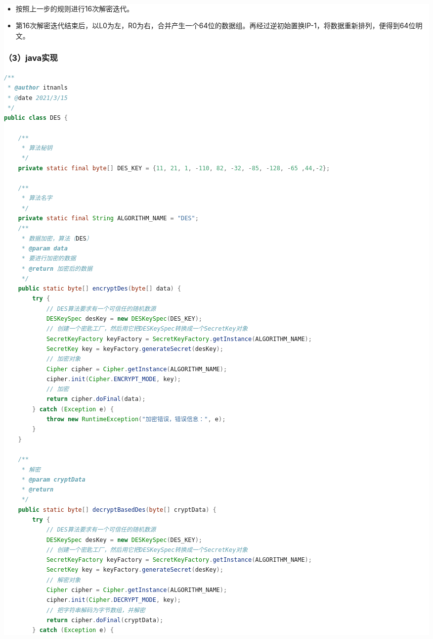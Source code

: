 - 按照上一步的规则进行16次解密迭代。

- 第16次解密迭代结束后，以L0为左，R0为右，合并产生一个64位的数据组。再经过逆初始置换IP-1，将数据重新排列，便得到64位明文。



### （3）java实现

```java
/**
 * @author itnanls
 * @date 2021/3/15
 */
public class DES {

    /**
     * 算法秘钥
     */
    private static final byte[] DES_KEY = {11, 21, 1, -110, 82, -32, -85, -128, -65 ,44,-2};

    /**
     * 算法名字
     */
    private static final String ALGORITHM_NAME = "DES";
    /**
     * 数据加密，算法（DES）
     * @param data
     * 要进行加密的数据
     * @return 加密后的数据
     */
    public static byte[] encryptDes(byte[] data) {
        try {
            // DES算法要求有一个可信任的随机数源
            DESKeySpec desKey = new DESKeySpec(DES_KEY);
            // 创建一个密匙工厂，然后用它把DESKeySpec转换成一个SecretKey对象
            SecretKeyFactory keyFactory = SecretKeyFactory.getInstance(ALGORITHM_NAME);
            SecretKey key = keyFactory.generateSecret(desKey);
            // 加密对象
            Cipher cipher = Cipher.getInstance(ALGORITHM_NAME);
            cipher.init(Cipher.ENCRYPT_MODE, key);
            // 加密
            return cipher.doFinal(data);
        } catch (Exception e) {
            throw new RuntimeException("加密错误，错误信息：", e);
        }
    }

    /**
     * 解密
     * @param cryptData
     * @return
     */
    public static byte[] decryptBasedDes(byte[] cryptData) {
        try {
            // DES算法要求有一个可信任的随机数源
            DESKeySpec desKey = new DESKeySpec(DES_KEY);
            // 创建一个密匙工厂，然后用它把DESKeySpec转换成一个SecretKey对象
            SecretKeyFactory keyFactory = SecretKeyFactory.getInstance(ALGORITHM_NAME);
            SecretKey key = keyFactory.generateSecret(desKey);
            // 解密对象
            Cipher cipher = Cipher.getInstance(ALGORITHM_NAME);
            cipher.init(Cipher.DECRYPT_MODE, key);
            // 把字符串解码为字节数组，并解密
            return cipher.doFinal(cryptData);
        } catch (Exception e) {
```